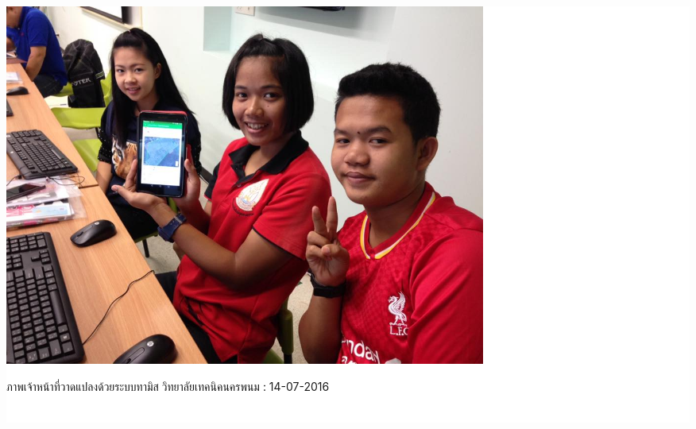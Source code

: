 <img src="/pics/events/14072016/14072016-03.jpg" alt="events" style="width: 600px; "/>    

ภาพเจ้าหน้าที่วาดแปลงด้วยระบบทามิส วิทยาลัยเทคนิคนครพนม : 14-07-2016
</div>



<br>
<div style="text-align:center" markdown="1">